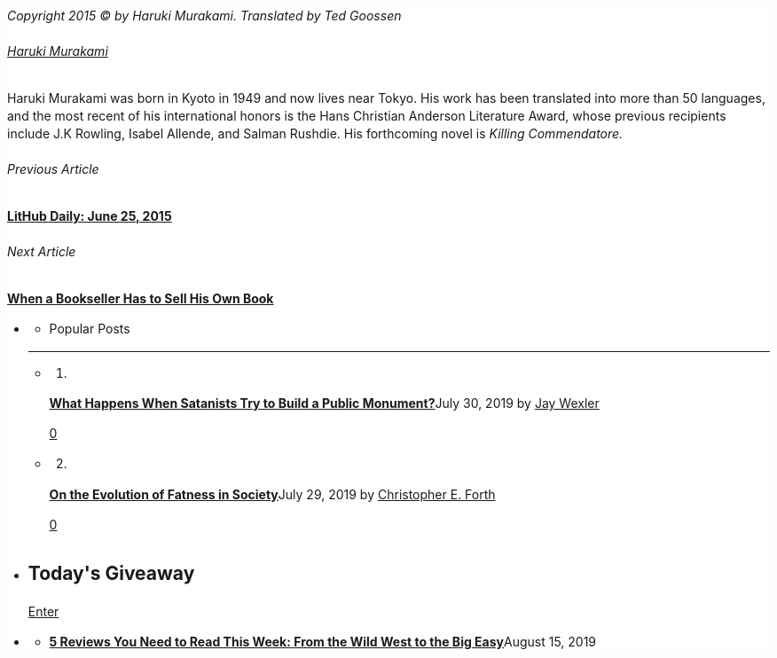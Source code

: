 *Copyright 2015 © by Haruki Murakami.* *Translated by Ted Goossen*

[](https://lithub.com/author/haruki-murakami/)

###### [Haruki Murakami](https://lithub.com/author/haruki-murakami/)

Haruki Murakami was born in Kyoto in 1949 and now lives near Tokyo. His
work has been translated into more than 50 languages, and the most
recent of his international honors is the Hans Christian Anderson
Literature Award, whose previous recipients include J.K Rowling, Isabel
Allende, and Salman Rushdie. His forthcoming novel is *Killing
Commendatore.*

###### Previous Article

[**LitHub Daily: June 25,
2015**](https://lithub.com/lithub-daily-june-25-2015/)

###### Next Article

[**When a Bookseller Has to Sell His Own
Book**](https://lithub.com/when-a-bookseller-has-to-sell-his-own-book/)

-   -   Popular Posts
    -------------

    -   1.

        [](https://lithub.com/what-happens-when-satanists-try-to-build-a-public-monument/)

        [**What Happens When Satanists Try to Build a Public
        Monument?**](https://lithub.com/what-happens-when-satanists-try-to-build-a-public-monument/)July
        30, 2019 by [Jay Wexler](https://lithub.com/author/jaywexler/)

        [0](https://lithub.com/what-happens-when-satanists-try-to-build-a-public-monument/)

    -   2.

        [](https://lithub.com/on-the-evolution-of-fatness-in-society/)

        [**On the Evolution of Fatness in
        Society**](https://lithub.com/on-the-evolution-of-fatness-in-society/)July
        29, 2019 by [Christopher E.
        Forth](https://lithub.com/author/christophereforth/)

        [0](https://lithub.com/on-the-evolution-of-fatness-in-society/)

-   Today's Giveaway
    ----------------

    [](/todays-giveaway/)

    [Enter](/todays-giveaway/)

-   [](https://bookmarks.reviews)

    -   [](https://bookmarks.reviews/5-reviews-you-need-to-read-this-week-8-15-2019/)

        [**5 Reviews You Need to Read This Week: From the Wild West to
        the Big
        Easy**](https://bookmarks.reviews/5-reviews-you-need-to-read-this-week-8-15-2019/)August
        15, 2019
